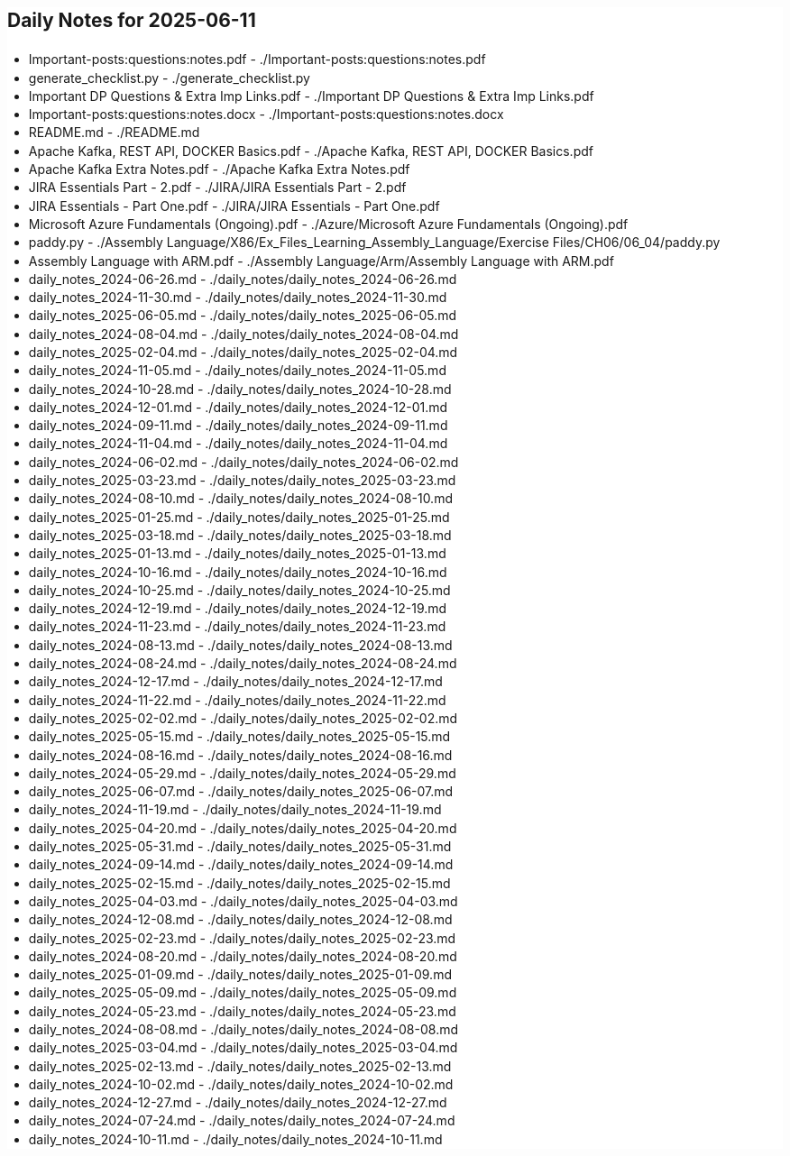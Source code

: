 ## Daily Notes for 2025-06-11

- Important-posts:questions:notes.pdf - ./Important-posts:questions:notes.pdf
- generate_checklist.py - ./generate_checklist.py
- Important DP Questions & Extra Imp Links.pdf - ./Important DP Questions & Extra Imp Links.pdf
- Important-posts:questions:notes.docx - ./Important-posts:questions:notes.docx
- README.md - ./README.md
- Apache Kafka, REST API, DOCKER Basics.pdf - ./Apache Kafka, REST API, DOCKER Basics.pdf
- Apache Kafka Extra Notes.pdf - ./Apache Kafka Extra Notes.pdf
- JIRA Essentials Part - 2.pdf - ./JIRA/JIRA Essentials Part - 2.pdf
- JIRA Essentials - Part One.pdf - ./JIRA/JIRA Essentials - Part One.pdf
- Microsoft Azure Fundamentals (Ongoing).pdf - ./Azure/Microsoft Azure Fundamentals (Ongoing).pdf
- paddy.py - ./Assembly Language/X86/Ex_Files_Learning_Assembly_Language/Exercise Files/CH06/06_04/paddy.py
- Assembly Language with ARM.pdf - ./Assembly Language/Arm/Assembly Language with ARM.pdf
- daily_notes_2024-06-26.md - ./daily_notes/daily_notes_2024-06-26.md
- daily_notes_2024-11-30.md - ./daily_notes/daily_notes_2024-11-30.md
- daily_notes_2025-06-05.md - ./daily_notes/daily_notes_2025-06-05.md
- daily_notes_2024-08-04.md - ./daily_notes/daily_notes_2024-08-04.md
- daily_notes_2025-02-04.md - ./daily_notes/daily_notes_2025-02-04.md
- daily_notes_2024-11-05.md - ./daily_notes/daily_notes_2024-11-05.md
- daily_notes_2024-10-28.md - ./daily_notes/daily_notes_2024-10-28.md
- daily_notes_2024-12-01.md - ./daily_notes/daily_notes_2024-12-01.md
- daily_notes_2024-09-11.md - ./daily_notes/daily_notes_2024-09-11.md
- daily_notes_2024-11-04.md - ./daily_notes/daily_notes_2024-11-04.md
- daily_notes_2024-06-02.md - ./daily_notes/daily_notes_2024-06-02.md
- daily_notes_2025-03-23.md - ./daily_notes/daily_notes_2025-03-23.md
- daily_notes_2024-08-10.md - ./daily_notes/daily_notes_2024-08-10.md
- daily_notes_2025-01-25.md - ./daily_notes/daily_notes_2025-01-25.md
- daily_notes_2025-03-18.md - ./daily_notes/daily_notes_2025-03-18.md
- daily_notes_2025-01-13.md - ./daily_notes/daily_notes_2025-01-13.md
- daily_notes_2024-10-16.md - ./daily_notes/daily_notes_2024-10-16.md
- daily_notes_2024-10-25.md - ./daily_notes/daily_notes_2024-10-25.md
- daily_notes_2024-12-19.md - ./daily_notes/daily_notes_2024-12-19.md
- daily_notes_2024-11-23.md - ./daily_notes/daily_notes_2024-11-23.md
- daily_notes_2024-08-13.md - ./daily_notes/daily_notes_2024-08-13.md
- daily_notes_2024-08-24.md - ./daily_notes/daily_notes_2024-08-24.md
- daily_notes_2024-12-17.md - ./daily_notes/daily_notes_2024-12-17.md
- daily_notes_2024-11-22.md - ./daily_notes/daily_notes_2024-11-22.md
- daily_notes_2025-02-02.md - ./daily_notes/daily_notes_2025-02-02.md
- daily_notes_2025-05-15.md - ./daily_notes/daily_notes_2025-05-15.md
- daily_notes_2024-08-16.md - ./daily_notes/daily_notes_2024-08-16.md
- daily_notes_2024-05-29.md - ./daily_notes/daily_notes_2024-05-29.md
- daily_notes_2025-06-07.md - ./daily_notes/daily_notes_2025-06-07.md
- daily_notes_2024-11-19.md - ./daily_notes/daily_notes_2024-11-19.md
- daily_notes_2025-04-20.md - ./daily_notes/daily_notes_2025-04-20.md
- daily_notes_2025-05-31.md - ./daily_notes/daily_notes_2025-05-31.md
- daily_notes_2024-09-14.md - ./daily_notes/daily_notes_2024-09-14.md
- daily_notes_2025-02-15.md - ./daily_notes/daily_notes_2025-02-15.md
- daily_notes_2025-04-03.md - ./daily_notes/daily_notes_2025-04-03.md
- daily_notes_2024-12-08.md - ./daily_notes/daily_notes_2024-12-08.md
- daily_notes_2025-02-23.md - ./daily_notes/daily_notes_2025-02-23.md
- daily_notes_2024-08-20.md - ./daily_notes/daily_notes_2024-08-20.md
- daily_notes_2025-01-09.md - ./daily_notes/daily_notes_2025-01-09.md
- daily_notes_2025-05-09.md - ./daily_notes/daily_notes_2025-05-09.md
- daily_notes_2024-05-23.md - ./daily_notes/daily_notes_2024-05-23.md
- daily_notes_2024-08-08.md - ./daily_notes/daily_notes_2024-08-08.md
- daily_notes_2025-03-04.md - ./daily_notes/daily_notes_2025-03-04.md
- daily_notes_2025-02-13.md - ./daily_notes/daily_notes_2025-02-13.md
- daily_notes_2024-10-02.md - ./daily_notes/daily_notes_2024-10-02.md
- daily_notes_2024-12-27.md - ./daily_notes/daily_notes_2024-12-27.md
- daily_notes_2024-07-24.md - ./daily_notes/daily_notes_2024-07-24.md
- daily_notes_2024-10-11.md - ./daily_notes/daily_notes_2024-10-11.md